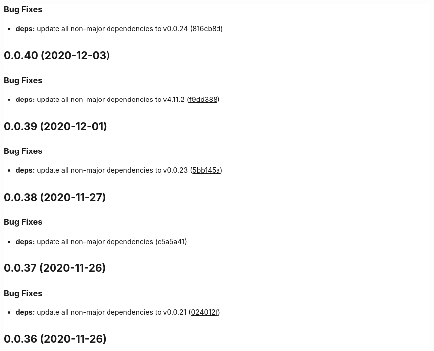 
### Bug Fixes

* **deps:** update all non-major dependencies to v0.0.24 ([816cb8d](https://github.com/memoryOS/material-ui/commit/816cb8df9ec2f4e342e44123ca44998c1e897aa9))





## 0.0.40 (2020-12-03)


### Bug Fixes

* **deps:** update all non-major dependencies to v4.11.2 ([f9dd388](https://github.com/memoryOS/material-ui/commit/f9dd38809c24e0790fb5294cce5e3dc33026f2f8))





## 0.0.39 (2020-12-01)


### Bug Fixes

* **deps:** update all non-major dependencies to v0.0.23 ([5bb145a](https://github.com/memoryOS/material-ui/commit/5bb145a975918635bbbe6d3a891e942441b9ea10))





## 0.0.38 (2020-11-27)


### Bug Fixes

* **deps:** update all non-major dependencies ([e5a5a41](https://github.com/memoryOS/material-ui/commit/e5a5a41f3c52f92961f5abb64cb3a50293a3aed1))





## 0.0.37 (2020-11-26)


### Bug Fixes

* **deps:** update all non-major dependencies to v0.0.21 ([024012f](https://github.com/memoryOS/material-ui/commit/024012fd4297f825fe9c83ad77bf860b06d6d4db))





## 0.0.36 (2020-11-26)
